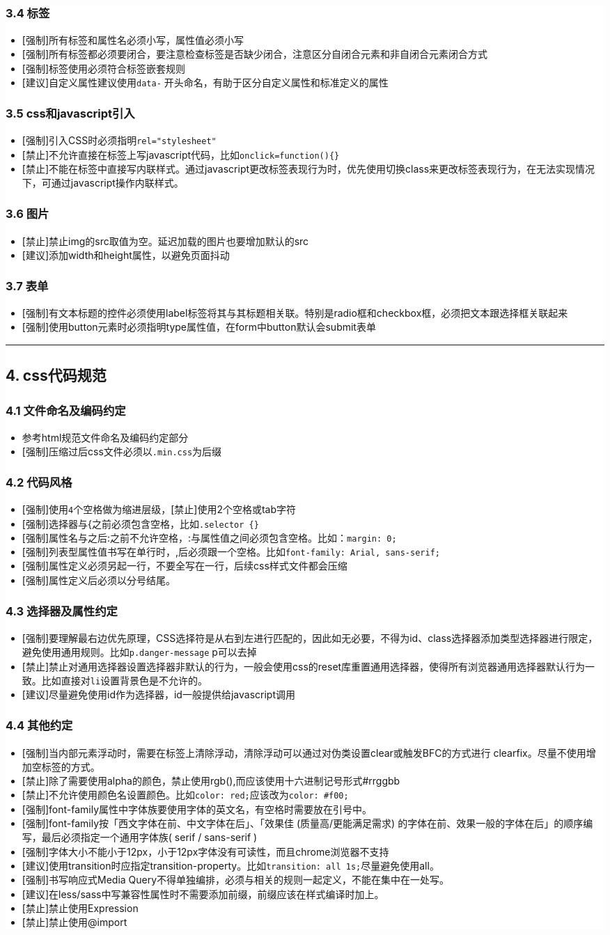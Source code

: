 ### 3.4 标签

* [强制]所有标签和属性名必须小写，属性值必须小写
* [强制]所有标签都必须要闭合，要注意检查标签是否缺少闭合，注意区分自闭合元素和非自闭合元素闭合方式
* [强制]标签使用必须符合标签嵌套规则
* [建议]自定义属性建议使用`data-` 开头命名，有助于区分自定义属性和标准定义的属性

### 3.5 css和javascript引入

* [强制]引入CSS时必须指明`rel="stylesheet"`
* [禁止]不允许直接在标签上写javascript代码，比如`onclick=function(){}`
* [禁止]不能在标签中直接写内联样式。通过javascript更改标签表现行为时，优先使用切换class来更改标签表现行为，在无法实现情况下，可通过javascript操作内联样式。


### 3.6 图片

* [禁止]禁止img的src取值为空。延迟加载的图片也要增加默认的src
* [建议]添加width和height属性，以避免页面抖动

### 3.7 表单

* [强制]有文本标题的控件必须使用label标签将其与其标题相关联。特别是radio框和checkbox框，必须把文本跟选择框关联起来
* [强制]使用button元素时必须指明type属性值，在form中button默认会submit表单

---------------------------------------

## 4. css代码规范

### 4.1 文件命名及编码约定

* 参考html规范文件命名及编码约定部分
* [强制]压缩过后css文件必须以`.min.css`为后缀

### 4.2 代码风格

* [强制]使用`4`个空格做为缩进层级，[禁止]使用2个空格或tab字符
* [强制]选择器与{之前必须包含空格，比如`.selector {}`
* [强制]属性名与之后:之前不允许空格，:与属性值之间必须包含空格。比如：`margin: 0;`
* [强制]列表型属性值书写在单行时，,后必须跟一个空格。比如`font-family: Arial, sans-serif;`
* [强制]属性定义必须另起一行，不要全写在一行，后续css样式文件都会压缩
* [强制]属性定义后必须以分号结尾。

### 4.3 选择器及属性约定

* [强制]要理解最右边优先原理，CSS选择符是从右到左进行匹配的，因此如无必要，不得为id、class选择器添加类型选择器进行限定，避免使用通用规则。比如`p.danger-message` p可以去掉
* [禁止]禁止对通用选择器设置选择器非默认的行为，一般会使用css的reset库重置通用选择器，使得所有浏览器通用选择器默认行为一致。比如直接对`li`设置背景色是不允许的。
* [建议]尽量避免使用id作为选择器，id一般提供给javascript调用

### 4.4 其他约定

* [强制]当内部元素浮动时，需要在标签上清除浮动，清除浮动可以通过对伪类设置clear或触发BFC的方式进行 clearfix。尽量不使用增加空标签的方式。
* [禁止]除了需要使用alpha的颜色，禁止使用rgb(),而应该使用十六进制记号形式#rrggbb
* [禁止]不允许使用颜色名设置颜色。比如`color: red;`应该改为`color: #f00;`
* [强制]font-family属性中字体族要使用字体的英文名，有空格时需要放在引号中。
* [强制]font-family按「西文字体在前、中文字体在后」、「效果佳 (质量高/更能满足需求) 的字体在前、效果一般的字体在后」的顺序编写，最后必须指定一个通用字体族( serif / sans-serif )
* [强制]字体大小不能小于12px，小于12px字体没有可读性，而且chrome浏览器不支持
* [建议]使用transition时应指定transition-property。比如`transition: all 1s;`尽量避免使用all。
* [强制]书写响应式Media Query不得单独编排，必须与相关的规则一起定义，不能在集中在一处写。
* [建议]在less/sass中写兼容性属性时不需要添加前缀，前缀应该在样式编译时加上。
* [禁止]禁止使用Expression
* [禁止]禁止使用@import
